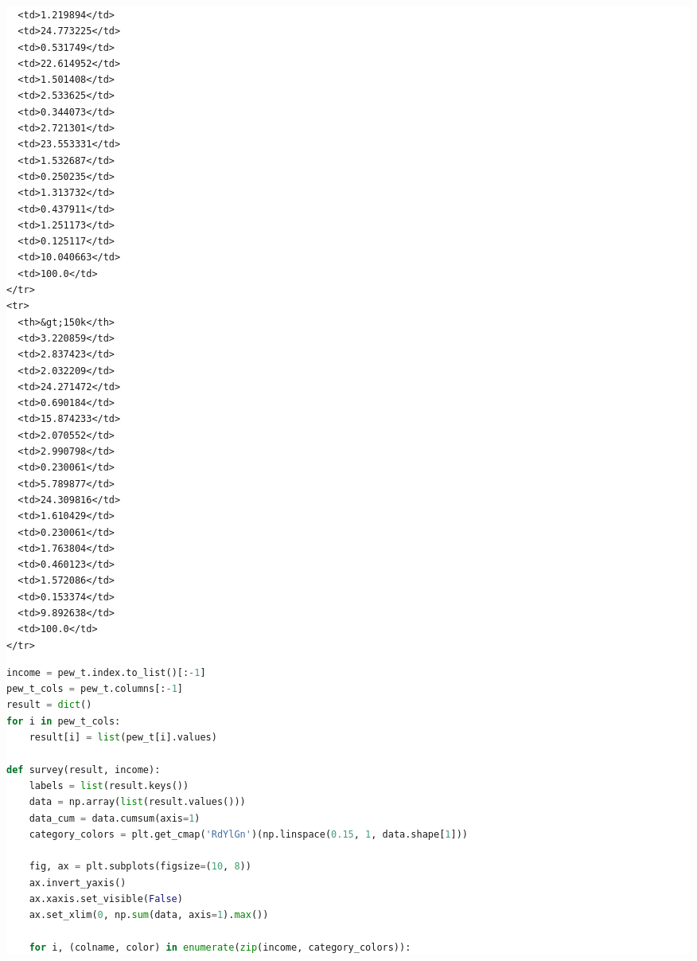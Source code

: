       <td>1.219894</td>
      <td>24.773225</td>
      <td>0.531749</td>
      <td>22.614952</td>
      <td>1.501408</td>
      <td>2.533625</td>
      <td>0.344073</td>
      <td>2.721301</td>
      <td>23.553331</td>
      <td>1.532687</td>
      <td>0.250235</td>
      <td>1.313732</td>
      <td>0.437911</td>
      <td>1.251173</td>
      <td>0.125117</td>
      <td>10.040663</td>
      <td>100.0</td>
    </tr>
    <tr>
      <th>&gt;150k</th>
      <td>3.220859</td>
      <td>2.837423</td>
      <td>2.032209</td>
      <td>24.271472</td>
      <td>0.690184</td>
      <td>15.874233</td>
      <td>2.070552</td>
      <td>2.990798</td>
      <td>0.230061</td>
      <td>5.789877</td>
      <td>24.309816</td>
      <td>1.610429</td>
      <td>0.230061</td>
      <td>1.763804</td>
      <td>0.460123</td>
      <td>1.572086</td>
      <td>0.153374</td>
      <td>9.892638</td>
      <td>100.0</td>
    </tr>
  </tbody>
</table>
</div>




```python
income = pew_t.index.to_list()[:-1]
pew_t_cols = pew_t.columns[:-1]
result = dict()
for i in pew_t_cols:
    result[i] = list(pew_t[i].values)

def survey(result, income):
    labels = list(result.keys())
    data = np.array(list(result.values()))
    data_cum = data.cumsum(axis=1)
    category_colors = plt.get_cmap('RdYlGn')(np.linspace(0.15, 1, data.shape[1]))

    fig, ax = plt.subplots(figsize=(10, 8))
    ax.invert_yaxis()
    ax.xaxis.set_visible(False)
    ax.set_xlim(0, np.sum(data, axis=1).max())

    for i, (colname, color) in enumerate(zip(income, category_colors)):
```